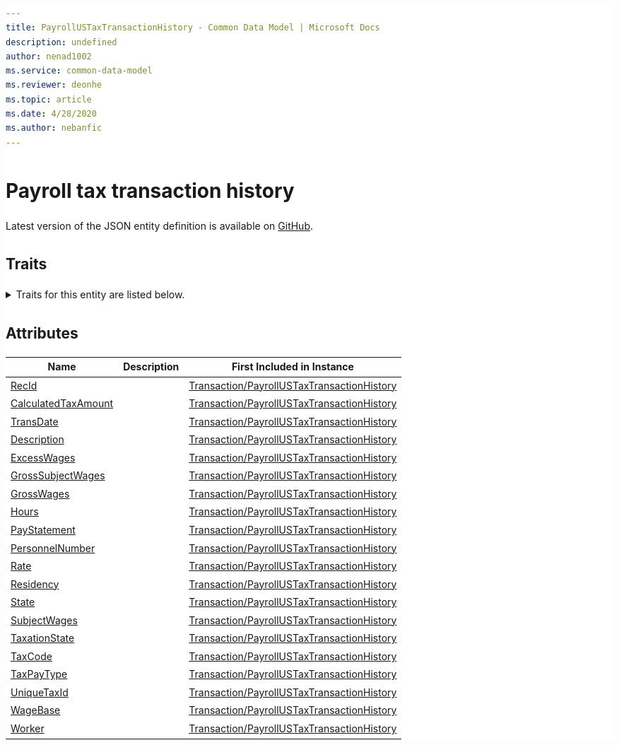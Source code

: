 ```yaml
---
title: PayrollUSTaxTransactionHistory - Common Data Model | Microsoft Docs
description: undefined
author: nenad1002
ms.service: common-data-model
ms.reviewer: deonhe
ms.topic: article
ms.date: 4/28/2020
ms.author: nebanfic
---
```


# Payroll tax transaction history

  
 Latest version of the JSON entity definition is available on <a href="https://github.com/Microsoft/CDM/tree/master/schemaDocuments/core/operationsCommon/Tables/HumanResources/Payroll/Transaction/PayrollUSTaxTransactionHistory.cdm.json" target="_blank">GitHub</a>.  

## Traits

<details><summary>Traits for this entity are listed below.  
</summary></details>

## Attributes

|Name|Description|First Included in Instance|
|---|---|---|
|[RecId](#RecId)||<a href="PayrollUSTaxTransactionHistory.md" target="_blank">Transaction/PayrollUSTaxTransactionHistory</a>|
|[CalculatedTaxAmount](#CalculatedTaxAmount)||<a href="PayrollUSTaxTransactionHistory.md" target="_blank">Transaction/PayrollUSTaxTransactionHistory</a>|
|[TransDate](#TransDate)||<a href="PayrollUSTaxTransactionHistory.md" target="_blank">Transaction/PayrollUSTaxTransactionHistory</a>|
|[Description](#Description)||<a href="PayrollUSTaxTransactionHistory.md" target="_blank">Transaction/PayrollUSTaxTransactionHistory</a>|
|[ExcessWages](#ExcessWages)||<a href="PayrollUSTaxTransactionHistory.md" target="_blank">Transaction/PayrollUSTaxTransactionHistory</a>|
|[GrossSubjectWages](#GrossSubjectWages)||<a href="PayrollUSTaxTransactionHistory.md" target="_blank">Transaction/PayrollUSTaxTransactionHistory</a>|
|[GrossWages](#GrossWages)||<a href="PayrollUSTaxTransactionHistory.md" target="_blank">Transaction/PayrollUSTaxTransactionHistory</a>|
|[Hours](#Hours)||<a href="PayrollUSTaxTransactionHistory.md" target="_blank">Transaction/PayrollUSTaxTransactionHistory</a>|
|[PayStatement](#PayStatement)||<a href="PayrollUSTaxTransactionHistory.md" target="_blank">Transaction/PayrollUSTaxTransactionHistory</a>|
|[PersonnelNumber](#PersonnelNumber)||<a href="PayrollUSTaxTransactionHistory.md" target="_blank">Transaction/PayrollUSTaxTransactionHistory</a>|
|[Rate](#Rate)||<a href="PayrollUSTaxTransactionHistory.md" target="_blank">Transaction/PayrollUSTaxTransactionHistory</a>|
|[Residency](#Residency)||<a href="PayrollUSTaxTransactionHistory.md" target="_blank">Transaction/PayrollUSTaxTransactionHistory</a>|
|[State](#State)||<a href="PayrollUSTaxTransactionHistory.md" target="_blank">Transaction/PayrollUSTaxTransactionHistory</a>|
|[SubjectWages](#SubjectWages)||<a href="PayrollUSTaxTransactionHistory.md" target="_blank">Transaction/PayrollUSTaxTransactionHistory</a>|
|[TaxationState](#TaxationState)||<a href="PayrollUSTaxTransactionHistory.md" target="_blank">Transaction/PayrollUSTaxTransactionHistory</a>|
|[TaxCode](#TaxCode)||<a href="PayrollUSTaxTransactionHistory.md" target="_blank">Transaction/PayrollUSTaxTransactionHistory</a>|
|[TaxPayType](#TaxPayType)||<a href="PayrollUSTaxTransactionHistory.md" target="_blank">Transaction/PayrollUSTaxTransactionHistory</a>|
|[UniqueTaxId](#UniqueTaxId)||<a href="PayrollUSTaxTransactionHistory.md" target="_blank">Transaction/PayrollUSTaxTransactionHistory</a>|
|[WageBase](#WageBase)||<a href="PayrollUSTaxTransactionHistory.md" target="_blank">Transaction/PayrollUSTaxTransactionHistory</a>|
|[Worker](#Worker)||<a href="PayrollUSTaxTransactionHistory.md" target="_blank">Transaction/PayrollUSTaxTransactionHistory</a>|